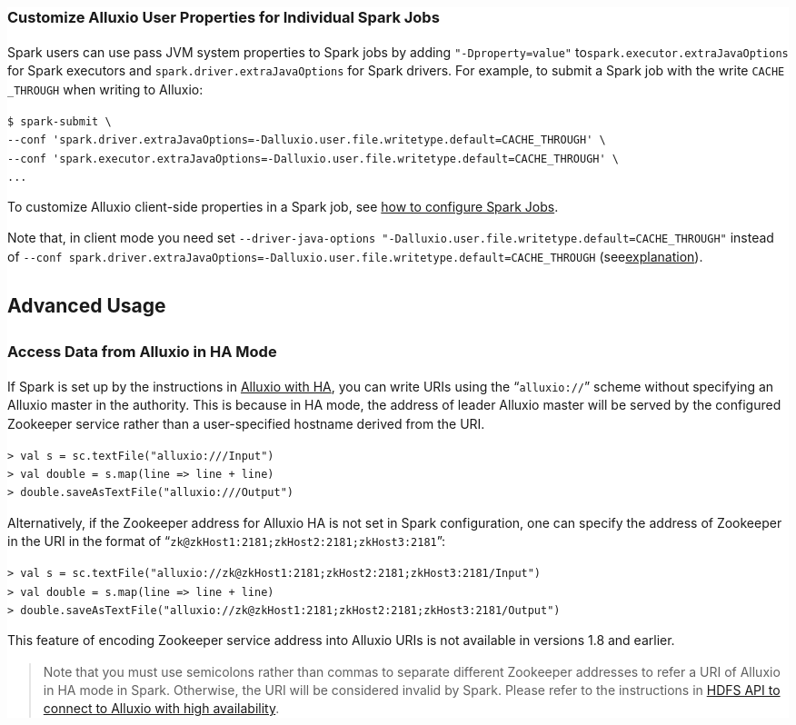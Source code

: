 ### Customize Alluxio User Properties for Individual Spark Jobs

Spark users can use pass JVM system properties to Spark jobs by adding `"-Dproperty=value"` to`spark.executor.extraJavaOptions` for Spark executors and `spark.driver.extraJavaOptions` for Spark drivers. For example, to submit a Spark job with the write `CACHE_THROUGH` when writing to Alluxio:

```
$ spark-submit \
--conf 'spark.driver.extraJavaOptions=-Dalluxio.user.file.writetype.default=CACHE_THROUGH' \
--conf 'spark.executor.extraJavaOptions=-Dalluxio.user.file.writetype.default=CACHE_THROUGH' \
...
```

To customize Alluxio client-side properties in a Spark job, see [how to configure Spark Jobs](https://www.alluxio.org/api/v0/docs/assets/1.8/basic/Configuration-Settings.html#spark).

Note that, in client mode you need set `--driver-java-options "-Dalluxio.user.file.writetype.default=CACHE_THROUGH"` instead of `--conf spark.driver.extraJavaOptions=-Dalluxio.user.file.writetype.default=CACHE_THROUGH` (see[explanation](https://spark.apache.org/docs/2.3.2/configuration.html)).

## Advanced Usage

### Access Data from Alluxio in HA Mode

If Spark is set up by the instructions in [Alluxio with HA](https://www.alluxio.org/docs/1.8/en/compute/Spark.html#customize-alluxio-user-properties-for-all-spark-jobs), you can write URIs using the “`alluxio://`” scheme without specifying an Alluxio master in the authority. This is because in HA mode, the address of leader Alluxio master will be served by the configured Zookeeper service rather than a user-specified hostname derived from the URI.

```
> val s = sc.textFile("alluxio:///Input")
> val double = s.map(line => line + line)
> double.saveAsTextFile("alluxio:///Output")
```

Alternatively, if the Zookeeper address for Alluxio HA is not set in Spark configuration, one can specify the address of Zookeeper in the URI in the format of “`zk@zkHost1:2181;zkHost2:2181;zkHost3:2181`”:

```
> val s = sc.textFile("alluxio://zk@zkHost1:2181;zkHost2:2181;zkHost3:2181/Input")
> val double = s.map(line => line + line)
> double.saveAsTextFile("alluxio://zk@zkHost1:2181;zkHost2:2181;zkHost3:2181/Output")
```

This feature of encoding Zookeeper service address into Alluxio URIs is not available in versions 1.8 and earlier.

> Note that you must use semicolons rather than commas to separate different Zookeeper addresses to refer a URI of Alluxio in HA mode in Spark. Otherwise, the URI will be considered invalid by Spark. Please refer to the instructions in [HDFS API to connect to Alluxio with high availability](https://www.alluxio.org/api/v0/docs/assets/1.8/deploy/Running-Alluxio-On-a-Cluster.html#Configure-Alluxio-Clients-for-HA).
